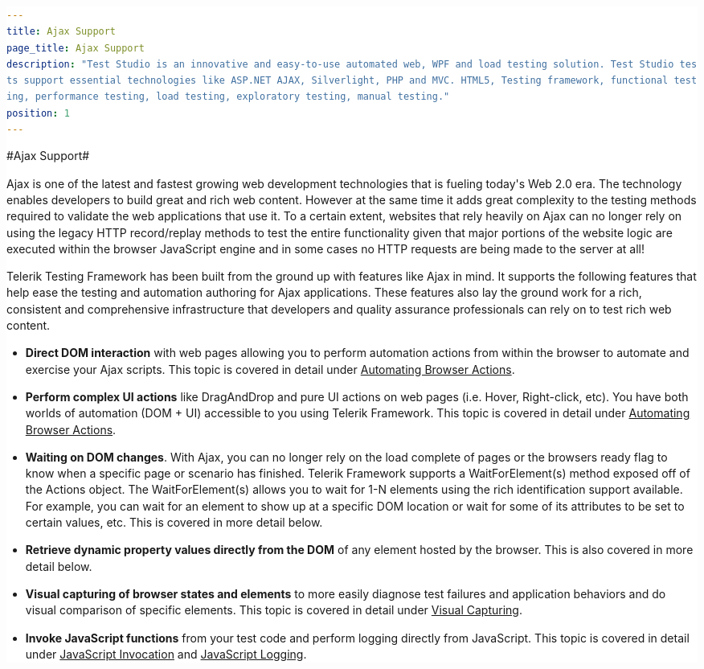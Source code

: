 ```yaml
---
title: Ajax Support
page_title: Ajax Support
description: "Test Studio is an innovative and easy-to-use automated web, WPF and load testing solution. Test Studio tests support essential technologies like ASP.NET AJAX, Silverlight, PHP and MVC. HTML5, Testing framework, functional testing, performance testing, load testing, exploratory testing, manual testing."
position: 1
---
```

#Ajax Support#

Ajax is one of the latest and fastest growing web development technologies that is fueling today's Web 2.0 era. The technology enables developers to build great and rich web content. However at the same time it adds great complexity to the testing methods required to validate the web applications that use it. To a certain extent, websites that rely heavily on Ajax can no longer rely on using the legacy HTTP record/replay methods to test the entire functionality given that major portions of the website logic are executed within the browser JavaScript engine and in some cases no HTTP requests are being made to the server at all!

Telerik Testing Framework has been built from the ground up with features like Ajax in mind. It supports the following features that help ease the testing and automation authoring for Ajax applications. These features also lay the ground work for a rich, consistent and comprehensive infrastructure that developers and quality assurance professionals can rely on to test rich web content.

* **Direct DOM interaction** with web pages allowing you to perform automation actions from within the browser to automate and exercise your Ajax scripts. This topic is covered in detail under <a href="https://docs.telerik.com/teststudio/testing-framework/automate-browser-actions" target="_blank">Automating Browser Actions</a>.

* **Perform complex UI actions** like DragAndDrop and pure UI actions on web pages (i.e. Hover, Right-click, etc). You have both worlds of automation (DOM + UI) accessible to you using Telerik Framework. This topic is covered in detail under <a href="https://docs.telerik.com/teststudio/testing-framework/automate-browser-actions" target="_blank">Automating Browser Actions</a>.

* **Waiting on DOM changes**. With Ajax, you can no longer rely on the load complete of pages or the browsers ready flag to know when a specific page or scenario has finished. Telerik Framework supports a WaitForElement(s) method exposed off of the Actions object. The WaitForElement(s) allows you to wait for 1-N elements using the rich identification support available. For example, you can wait for an element to show up at a specific DOM location or wait for some of its attributes to be set to certain values, etc. This is covered in more detail below.

* **Retrieve dynamic property values directly from the DOM** of any element hosted by the browser. This is also covered in more detail below.

* **Visual capturing of browser states and elements** to more easily diagnose test failures and application behaviors and do visual comparison of specific elements. This topic is covered in detail under <a href="/code-in-test/settings-and-configuration-wtc/visual-capturing" target="_blank">Visual Capturing</a>.

* **Invoke JavaScript functions** from your test code and perform logging directly from JavaScript. This topic is covered in detail under <a href="/code-in-test/advanced-topics-wtc/javascript-wtc/invoking-javascript" target="_blank">JavaScript Invocation</a> and <a href="/code-in-test/advanced-topics-wtc/javascript-wtc/javascript-logging" target="_blank">JavaScript Logging</a>.

